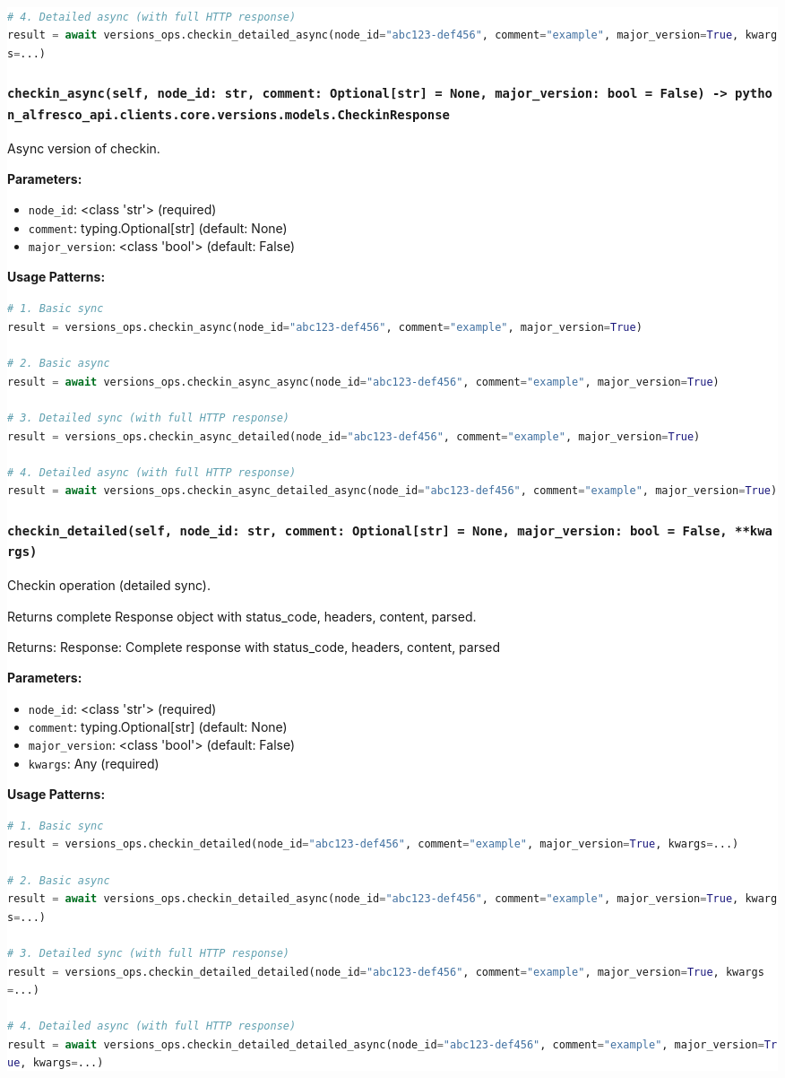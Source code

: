 ```python
# 4. Detailed async (with full HTTP response)
result = await versions_ops.checkin_detailed_async(node_id="abc123-def456", comment="example", major_version=True, kwargs=...)
```

### `checkin_async(self, node_id: str, comment: Optional[str] = None, major_version: bool = False) -> python_alfresco_api.clients.core.versions.models.CheckinResponse`

Async version of checkin.

**Parameters:**
- `node_id`: <class 'str'> (required)
- `comment`: typing.Optional[str] (default: None)
- `major_version`: <class 'bool'> (default: False)

**Usage Patterns:**
```python
# 1. Basic sync
result = versions_ops.checkin_async(node_id="abc123-def456", comment="example", major_version=True)

# 2. Basic async
result = await versions_ops.checkin_async_async(node_id="abc123-def456", comment="example", major_version=True)

# 3. Detailed sync (with full HTTP response)
result = versions_ops.checkin_async_detailed(node_id="abc123-def456", comment="example", major_version=True)

# 4. Detailed async (with full HTTP response)
result = await versions_ops.checkin_async_detailed_async(node_id="abc123-def456", comment="example", major_version=True)
```

### `checkin_detailed(self, node_id: str, comment: Optional[str] = None, major_version: bool = False, **kwargs)`

Checkin operation (detailed sync).

Returns complete Response object with status_code, headers, content, parsed.

Returns:
    Response: Complete response with status_code, headers, content, parsed

**Parameters:**
- `node_id`: <class 'str'> (required)
- `comment`: typing.Optional[str] (default: None)
- `major_version`: <class 'bool'> (default: False)
- `kwargs`: Any (required)

**Usage Patterns:**
```python
# 1. Basic sync
result = versions_ops.checkin_detailed(node_id="abc123-def456", comment="example", major_version=True, kwargs=...)

# 2. Basic async
result = await versions_ops.checkin_detailed_async(node_id="abc123-def456", comment="example", major_version=True, kwargs=...)

# 3. Detailed sync (with full HTTP response)
result = versions_ops.checkin_detailed_detailed(node_id="abc123-def456", comment="example", major_version=True, kwargs=...)

# 4. Detailed async (with full HTTP response)
result = await versions_ops.checkin_detailed_detailed_async(node_id="abc123-def456", comment="example", major_version=True, kwargs=...)
```